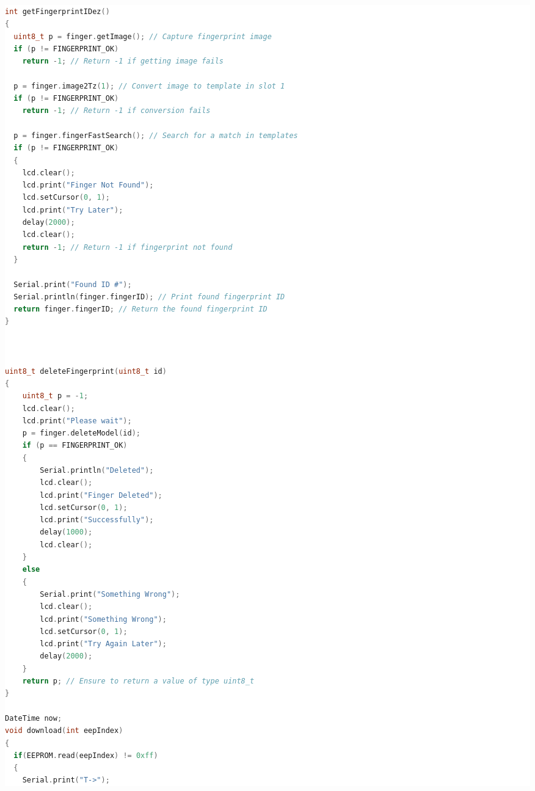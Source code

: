 ```c++
int getFingerprintIDez()
{
  uint8_t p = finger.getImage(); // Capture fingerprint image
  if (p != FINGERPRINT_OK)
    return -1; // Return -1 if getting image fails

  p = finger.image2Tz(1); // Convert image to template in slot 1
  if (p != FINGERPRINT_OK)
    return -1; // Return -1 if conversion fails

  p = finger.fingerFastSearch(); // Search for a match in templates
  if (p != FINGERPRINT_OK)
  {
    lcd.clear();
    lcd.print("Finger Not Found");
    lcd.setCursor(0, 1);
    lcd.print("Try Later");
    delay(2000);
    lcd.clear();
    return -1; // Return -1 if fingerprint not found
  }

  Serial.print("Found ID #");
  Serial.println(finger.fingerID); // Print found fingerprint ID
  return finger.fingerID; // Return the found fingerprint ID
}



uint8_t deleteFingerprint(uint8_t id)
{
    uint8_t p = -1;
    lcd.clear();
    lcd.print("Please wait");
    p = finger.deleteModel(id);
    if (p == FINGERPRINT_OK)
    {
        Serial.println("Deleted");
        lcd.clear();
        lcd.print("Finger Deleted");
        lcd.setCursor(0, 1);
        lcd.print("Successfully");
        delay(1000);
        lcd.clear();
    }
    else
    {
        Serial.print("Something Wrong");
        lcd.clear();
        lcd.print("Something Wrong");
        lcd.setCursor(0, 1);
        lcd.print("Try Again Later");
        delay(2000);
    }
    return p; // Ensure to return a value of type uint8_t
}

DateTime now;
void download(int eepIndex)
{
  if(EEPROM.read(eepIndex) != 0xff)
  {
    Serial.print("T->");
```